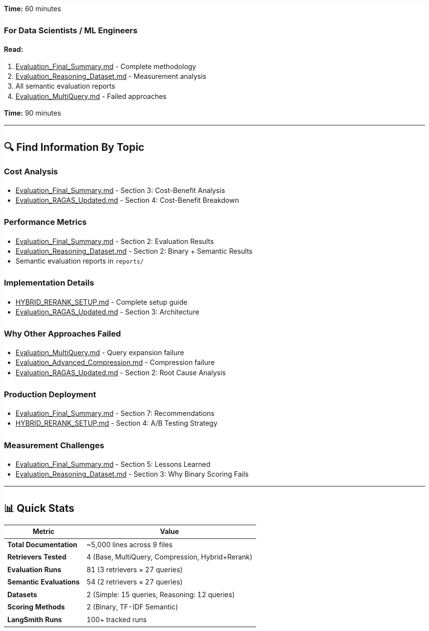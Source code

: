 **Time:** 60 minutes

### For Data Scientists / ML Engineers
**Read:**
1. [Evaluation_Final_Summary.md](Evaluation_Final_Summary.md) - Complete methodology
2. [Evaluation_Reasoning_Dataset.md](Evaluation_Reasoning_Dataset.md) - Measurement analysis
3. All semantic evaluation reports
4. [Evaluation_MultiQuery.md](Evaluation_MultiQuery.md) - Failed approaches

**Time:** 90 minutes

---

## 🔍 Find Information By Topic

### Cost Analysis
- [Evaluation_Final_Summary.md](Evaluation_Final_Summary.md) - Section 3: Cost-Benefit Analysis
- [Evaluation_RAGAS_Updated.md](Evaluation_RAGAS_Updated.md) - Section 4: Cost-Benefit Breakdown

### Performance Metrics
- [Evaluation_Final_Summary.md](Evaluation_Final_Summary.md) - Section 2: Evaluation Results
- [Evaluation_Reasoning_Dataset.md](Evaluation_Reasoning_Dataset.md) - Section 2: Binary + Semantic Results
- Semantic evaluation reports in `reports/`

### Implementation Details
- [HYBRID_RERANK_SETUP.md](HYBRID_RERANK_SETUP.md) - Complete setup guide
- [Evaluation_RAGAS_Updated.md](Evaluation_RAGAS_Updated.md) - Section 3: Architecture

### Why Other Approaches Failed
- [Evaluation_MultiQuery.md](Evaluation_MultiQuery.md) - Query expansion failure
- [Evaluation_Advanced_Compression.md](Evaluation_Advanced_Compression.md) - Compression failure
- [Evaluation_RAGAS_Updated.md](Evaluation_RAGAS_Updated.md) - Section 2: Root Cause Analysis

### Production Deployment
- [Evaluation_Final_Summary.md](Evaluation_Final_Summary.md) - Section 7: Recommendations
- [HYBRID_RERANK_SETUP.md](HYBRID_RERANK_SETUP.md) - Section 4: A/B Testing Strategy

### Measurement Challenges
- [Evaluation_Final_Summary.md](Evaluation_Final_Summary.md) - Section 5: Lessons Learned
- [Evaluation_Reasoning_Dataset.md](Evaluation_Reasoning_Dataset.md) - Section 3: Why Binary Scoring Fails

---

## 📊 Quick Stats

| Metric | Value |
|--------|-------|
| **Total Documentation** | ~5,000 lines across 9 files |
| **Retrievers Tested** | 4 (Base, MultiQuery, Compression, Hybrid+Rerank) |
| **Evaluation Runs** | 81 (3 retrievers × 27 queries) |
| **Semantic Evaluations** | 54 (2 retrievers × 27 queries) |
| **Datasets** | 2 (Simple: 15 queries, Reasoning: 12 queries) |
| **Scoring Methods** | 2 (Binary, TF-IDF Semantic) |
| **LangSmith Runs** | 100+ tracked runs |